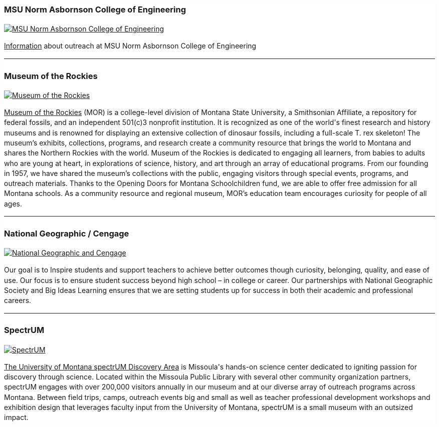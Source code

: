 ### MSU Norm Asbornson College of Engineering

[![MSU Norm Asbornson College of Engineering](../images/norm.png)](https://coe.montana.edu/outreach/index.html)

[Information](https://coe.montana.edu/outreach/index.html) about outreach at MSU Norm Asbornson College of Engineering

***

### Museum of the Rockies

[![Museum of the Rockies](../images/mor.jpeg)](https://museumoftherockies.org/)

[Museum of the Rockies](https://museumoftherockies.org/) (MOR) is a college-level division of Montana State University, a Smithsonian Affiliate, a repository for federal fossils, and an independent 501(c)3 nonprofit institution. It is recognized as one of the world's finest research and history museums and is renowned for displaying an extensive collection of dinosaur fossils, including a full-scale T. rex skeleton! The museum’s exhibits, collections, programs, and research create a community resource that brings the world to Montana and shares the Northern Rockies with the world. Museum of the Rockies is dedicated to engaging all learners, from babies to adults who are young at heart, in explorations of science, history, and art through an array of educational programs. From our founding in 1957, we have shared the museum’s collections with the public, engaging visitors through special events, programs, and outreach materials. Thanks to the Opening Doors for Montana Schoolchildren fund, we are able to offer free admission for all Montana schools. As a community resource and regional museum, MOR’s education team encourages curiosity for people of all ages.

***

### National Geographic / Cengage

[![National Geographic and Cengage](../images/nat_geo.png)](https://ngl.cengage.com/)

Our goal is to Inspire students and support teachers to achieve better outcomes though curiosity, belonging, quality, and ease of use. Our focus is to ensure student success beyond high school – in college or career. Our partnerships with National Geographic Society and Big Ideas Learning ensures that we are setting students up for success in both their academic and professional careers.

***

### SpectrUM

[![SpectrUM](../images/spectrum.jpeg)](https://www.umt.edu/spectrum/)

[The University of Montana spectrUM Discovery Area](https://www.umt.edu/spectrum/) is Missoula's hands-on science center dedicated to igniting passion for discovery through science. Located within the Missoula Public Library with several other community organization partners, spectrUM engages with over 200,000 visitors annually in our museum and at our diverse array of outreach programs across Montana. Between field trips, camps, outreach events big and small as well as teacher professional development workshops and exhibition design that leverages faculty input from the University of Montana, spectrUM is a small museum with an outsized impact.